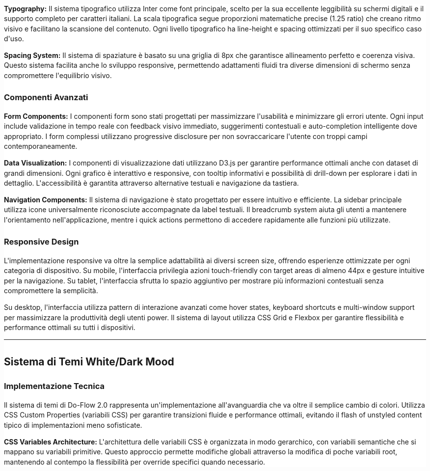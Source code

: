 **Typography:** Il sistema tipografico utilizza Inter come font principale, scelto per la sua eccellente leggibilità su schermi digitali e il supporto completo per caratteri italiani. La scala tipografica segue proporzioni matematiche precise (1.25 ratio) che creano ritmo visivo e facilitano la scansione del contenuto. Ogni livello tipografico ha line-height e spacing ottimizzati per il suo specifico caso d'uso.

**Spacing System:** Il sistema di spaziature è basato su una griglia di 8px che garantisce allineamento perfetto e coerenza visiva. Questo sistema facilita anche lo sviluppo responsive, permettendo adattamenti fluidi tra diverse dimensioni di schermo senza compromettere l'equilibrio visivo.

### Componenti Avanzati

**Form Components:** I componenti form sono stati progettati per massimizzare l'usabilità e minimizzare gli errori utente. Ogni input include validazione in tempo reale con feedback visivo immediato, suggerimenti contestuali e auto-completion intelligente dove appropriato. I form complessi utilizzano progressive disclosure per non sovraccaricare l'utente con troppi campi contemporaneamente.

**Data Visualization:** I componenti di visualizzazione dati utilizzano D3.js per garantire performance ottimali anche con dataset di grandi dimensioni. Ogni grafico è interattivo e responsive, con tooltip informativi e possibilità di drill-down per esplorare i dati in dettaglio. L'accessibilità è garantita attraverso alternative testuali e navigazione da tastiera.

**Navigation Components:** Il sistema di navigazione è stato progettato per essere intuitivo e efficiente. La sidebar principale utilizza icone universalmente riconosciute accompagnate da label testuali. Il breadcrumb system aiuta gli utenti a mantenere l'orientamento nell'applicazione, mentre i quick actions permettono di accedere rapidamente alle funzioni più utilizzate.

### Responsive Design

L'implementazione responsive va oltre la semplice adattabilità ai diversi screen size, offrendo esperienze ottimizzate per ogni categoria di dispositivo. Su mobile, l'interfaccia privilegia azioni touch-friendly con target areas di almeno 44px e gesture intuitive per la navigazione. Su tablet, l'interfaccia sfrutta lo spazio aggiuntivo per mostrare più informazioni contestuali senza compromettere la semplicità.

Su desktop, l'interfaccia utilizza pattern di interazione avanzati come hover states, keyboard shortcuts e multi-window support per massimizzare la produttività degli utenti power. Il sistema di layout utilizza CSS Grid e Flexbox per garantire flessibilità e performance ottimali su tutti i dispositivi.

---

## Sistema di Temi White/Dark Mood

### Implementazione Tecnica

Il sistema di temi di Do-Flow 2.0 rappresenta un'implementazione all'avanguardia che va oltre il semplice cambio di colori. Utilizza CSS Custom Properties (variabili CSS) per garantire transizioni fluide e performance ottimali, evitando il flash of unstyled content tipico di implementazioni meno sofisticate.

**CSS Variables Architecture:** L'architettura delle variabili CSS è organizzata in modo gerarchico, con variabili semantiche che si mappano su variabili primitive. Questo approccio permette modifiche globali attraverso la modifica di poche variabili root, mantenendo al contempo la flessibilità per override specifici quando necessario.
